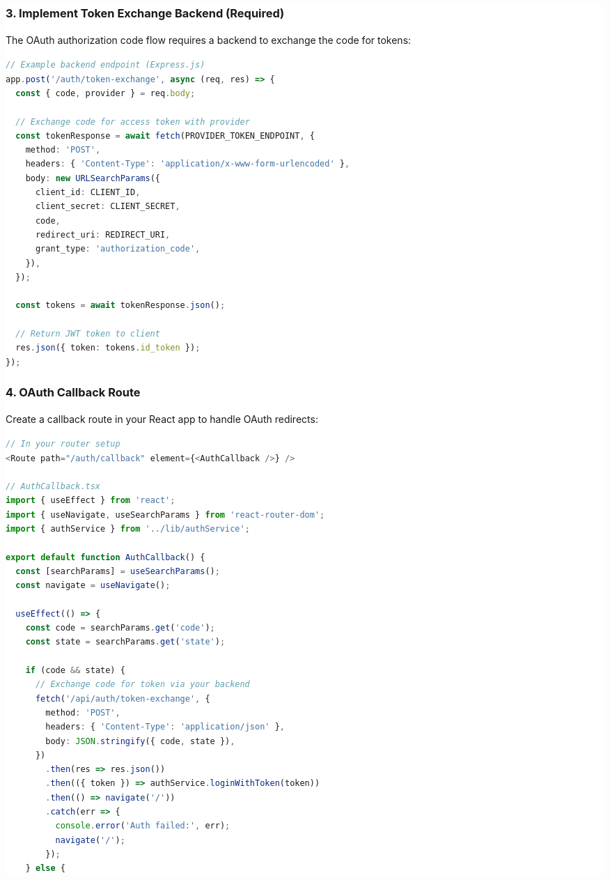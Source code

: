 ### 3. Implement Token Exchange Backend (Required)

The OAuth authorization code flow requires a backend to exchange the code for tokens:

```typescript
// Example backend endpoint (Express.js)
app.post('/auth/token-exchange', async (req, res) => {
  const { code, provider } = req.body;
  
  // Exchange code for access token with provider
  const tokenResponse = await fetch(PROVIDER_TOKEN_ENDPOINT, {
    method: 'POST',
    headers: { 'Content-Type': 'application/x-www-form-urlencoded' },
    body: new URLSearchParams({
      client_id: CLIENT_ID,
      client_secret: CLIENT_SECRET,
      code,
      redirect_uri: REDIRECT_URI,
      grant_type: 'authorization_code',
    }),
  });
  
  const tokens = await tokenResponse.json();
  
  // Return JWT token to client
  res.json({ token: tokens.id_token });
});
```

### 4. OAuth Callback Route

Create a callback route in your React app to handle OAuth redirects:

```typescript
// In your router setup
<Route path="/auth/callback" element={<AuthCallback />} />

// AuthCallback.tsx
import { useEffect } from 'react';
import { useNavigate, useSearchParams } from 'react-router-dom';
import { authService } from '../lib/authService';

export default function AuthCallback() {
  const [searchParams] = useSearchParams();
  const navigate = useNavigate();
  
  useEffect(() => {
    const code = searchParams.get('code');
    const state = searchParams.get('state');
    
    if (code && state) {
      // Exchange code for token via your backend
      fetch('/api/auth/token-exchange', {
        method: 'POST',
        headers: { 'Content-Type': 'application/json' },
        body: JSON.stringify({ code, state }),
      })
        .then(res => res.json())
        .then(({ token }) => authService.loginWithToken(token))
        .then(() => navigate('/'))
        .catch(err => {
          console.error('Auth failed:', err);
          navigate('/');
        });
    } else {
```